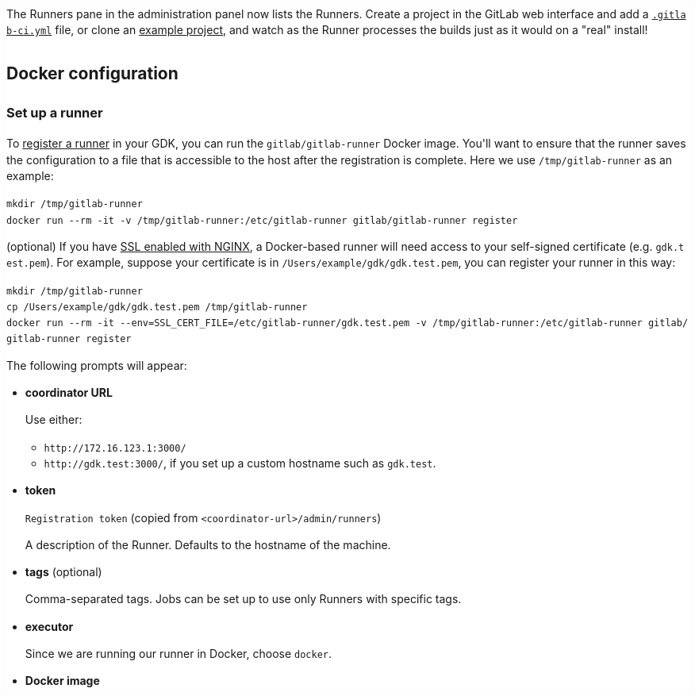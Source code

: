 The Runners pane in the administration panel now lists the Runners. Create a
project in the GitLab web interface and add a
[`.gitlab-ci.yml`](https://docs.gitlab.com/ee/ci/examples/) file,
or clone an [example project](https://gitlab.com/groups/gitlab-examples), and
watch as the Runner processes the builds just as it would on a "real" install!

## Docker configuration

### Set up a runner

To [register a runner](https://docs.gitlab.com/runner/register/index.html#docker) in
your GDK, you can run the `gitlab/gitlab-runner` Docker image. You'll want to
ensure that the runner saves the configuration to a file that is
accessible to the host after the registration is complete. Here we use
`/tmp/gitlab-runner` as an example:

```shell
mkdir /tmp/gitlab-runner
docker run --rm -it -v /tmp/gitlab-runner:/etc/gitlab-runner gitlab/gitlab-runner register
```

(optional) If you have [SSL enabled with NGINX](nginx.md), a
Docker-based runner will need access to your self-signed certificate
(e.g. `gdk.test.pem`). For example, suppose your certificate is in
`/Users/example/gdk/gdk.test.pem`, you can register your runner in this
way:

```shell
mkdir /tmp/gitlab-runner
cp /Users/example/gdk/gdk.test.pem /tmp/gitlab-runner
docker run --rm -it --env=SSL_CERT_FILE=/etc/gitlab-runner/gdk.test.pem -v /tmp/gitlab-runner:/etc/gitlab-runner gitlab/gitlab-runner register
```

The following prompts will appear:

- **coordinator URL**

  Use either:

  - `http://172.16.123.1:3000/`
  - `http://gdk.test:3000/`, if you set up a custom hostname such as `gdk.test`.

- **token**

  `Registration token` (copied from `<coordinator-url>/admin/runners`)

  A description of the Runner. Defaults to the hostname of the machine.

- **tags** (optional)

  Comma-separated tags. Jobs can be set up to use only Runners with specific tags.

- **executor**

  Since we are running our runner in Docker, choose `docker`.

- **Docker image**
